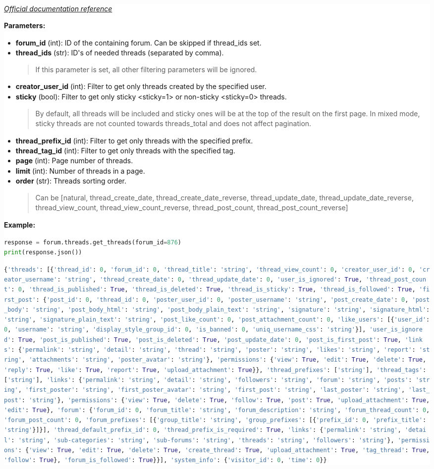 *[Official documentation reference](https://lolzteam.readme.io/reference/threadsgetthreads)*

**Parameters:**

- **forum_id** (int): ID of the containing forum. Can be skipped if thread_ids set.
- **thread_ids** (str): ID's of needed threads (separated by comma).
  > If this parameter is set, all other filtering parameters will be ignored.
- **creator_user_id** (int): Filter to get only threads created by the specified user.
- **sticky** (bool): Filter to get only sticky <sticky=1> or non-sticky <sticky=0> threads. 
  > By default, all threads will be included and sticky ones will be at the top of the result on the first page. In mixed mode, sticky threads are not counted towards threads_total and does not affect pagination.
- **thread_prefix_id** (int): Filter to get only threads with the specified prefix.
- **thread_tag_id** (int): Filter to get only threads with the specified tag.
- **page** (int): Page number of threads.
- **limit** (int): Number of threads in a page.
- **order** (str): Threads sorting order.
  > Can be [natural, thread_create_date, thread_create_date_reverse, thread_update_date, thread_update_date_reverse, thread_view_count, thread_view_count_reverse, thread_post_count, thread_post_count_reverse]

**Example:**

```python
response = forum.threads.get_threads(forum_id=876)
print(response.json())
```

```python
{'threads': [{'thread_id': 0, 'forum_id': 0, 'thread_title': 'string', 'thread_view_count': 0, 'creator_user_id': 0, 'creator_username': 'string', 'thread_create_date': 0, 'thread_update_date': 0, 'user_is_ignored': True, 'thread_post_count': 0, 'thread_is_published': True, 'thread_is_deleted': True, 'thread_is_sticky': True, 'thread_is_followed': True, 'first_post': {'post_id': 0, 'thread_id': 0, 'poster_user_id': 0, 'poster_username': 'string', 'post_create_date': 0, 'post_body': 'string', 'post_body_html': 'string', 'post_body_plain_text': 'string', 'signature': 'string', 'signature_html': 'string', 'signature_plain_text': 'string', 'post_like_count': 0, 'post_attachment_count': 0, 'like_users': [{'user_id': 0, 'username': 'string', 'display_style_group_id': 0, 'is_banned': 0, 'uniq_username_css': 'string'}], 'user_is_ignored': True, 'post_is_published': True, 'post_is_deleted': True, 'post_update_date': 0, 'post_is_first_post': True, 'links': {'permalink': 'string', 'detail': 'string', 'thread': 'string', 'poster': 'string', 'likes': 'string', 'report': 'string', 'attachments': 'string', 'poster_avatar': 'string'}, 'permissions': {'view': True, 'edit': True, 'delete': True, 'reply': True, 'like': True, 'report': True, 'upload_attachment': True}}, 'thread_prefixes': ['string'], 'thread_tags': ['string'], 'links': {'permalink': 'string', 'detail': 'string', 'followers': 'string', 'forum': 'string', 'posts': 'string', 'first_poster': 'string', 'first_poster_avatar': 'string', 'first_post': 'string', 'last_poster': 'string', 'last_post': 'string'}, 'permissions': {'view': True, 'delete': True, 'follow': True, 'post': True, 'upload_attachment': True, 'edit': True}, 'forum': {'forum_id': 0, 'forum_title': 'string', 'forum_description': 'string', 'forum_thread_count': 0, 'forum_post_count': 0, 'forum_prefixes': [{'group_title': 'string', 'group_prefixes': [{'prefix_id': 0, 'prefix_title': 'string'}]}], 'thread_default_prefix_id': 0, 'thread_prefix_is_required': True, 'links': {'permalink': 'string', 'detail': 'string', 'sub-categories': 'string', 'sub-forums': 'string', 'threads': 'string', 'followers': 'string'}, 'permissions': {'view': True, 'edit': True, 'delete': True, 'create_thread': True, 'upload_attachment': True, 'tag_thread': True, 'follow': True}, 'forum_is_followed': True}}], 'system_info': {'visitor_id': 0, 'time': 0}}
```

